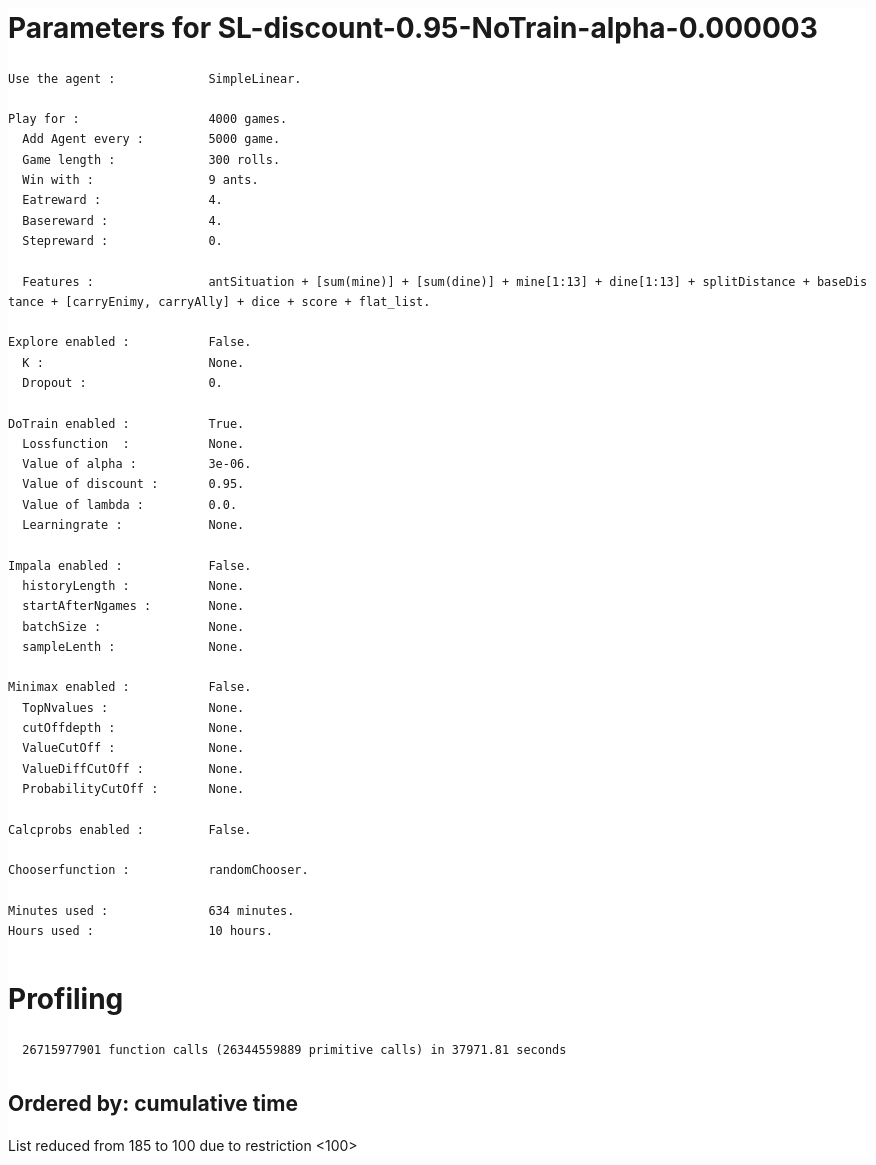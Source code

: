 # Parameters for SL-discount-0.95-NoTrain-alpha-0.000003

    Use the agent :             SimpleLinear.

    Play for :                  4000 games.
      Add Agent every :         5000 game.
      Game length :             300 rolls.
      Win with :                9 ants.
      Eatreward :               4.
      Basereward :              4.
      Stepreward :              0.

      Features :                antSituation + [sum(mine)] + [sum(dine)] + mine[1:13] + dine[1:13] + splitDistance + baseDistance + [carryEnimy, carryAlly] + dice + score + flat_list.

    Explore enabled :           False.
      K :                       None.
      Dropout :                 0.

    DoTrain enabled :           True.
      Lossfunction  :           None.
      Value of alpha :          3e-06.
      Value of discount :       0.95.
      Value of lambda :         0.0.
      Learningrate :            None.

    Impala enabled :            False.
      historyLength :           None.
      startAfterNgames :        None.
      batchSize :               None.
      sampleLenth :             None.

    Minimax enabled :           False.
      TopNvalues :              None.
      cutOffdepth :             None.
      ValueCutOff :             None.
      ValueDiffCutOff :         None.
      ProbabilityCutOff :       None.

    Calcprobs enabled :         False.

    Chooserfunction :           randomChooser.

    Minutes used :              634 minutes.
    Hours used :                10 hours.

# Profiling


      26715977901 function calls (26344559889 primitive calls) in 37971.81 seconds

##    Ordered by: cumulative time
   List reduced from 185 to 100 due to restriction <100>
